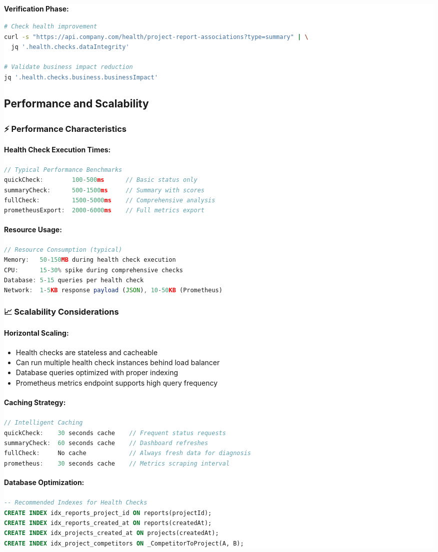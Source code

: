 ```bash
```

**Verification Phase:**
```bash
# Check health improvement
curl -s "https://api.company.com/health/project-report-associations?type=summary" | \
  jq '.health.checks.dataIntegrity'

# Validate business impact reduction
jq '.health.checks.business.businessImpact'
```

## Performance and Scalability

### **⚡ Performance Characteristics**

#### **Health Check Execution Times:**
```typescript
// Typical Performance Benchmarks
quickCheck:        100-500ms      // Basic status only
summaryCheck:      500-1500ms     // Summary with scores
fullCheck:         1500-5000ms    // Comprehensive analysis
prometheusExport:  2000-6000ms    // Full metrics export
```

#### **Resource Usage:**
```typescript
// Resource Consumption (typical)
Memory:   50-150MB during health check execution
CPU:      15-30% spike during comprehensive checks
Database: 5-15 queries per health check
Network:  1-5KB response payload (JSON), 10-50KB (Prometheus)
```

### **📈 Scalability Considerations**

#### **Horizontal Scaling:**
- Health checks are stateless and cacheable
- Can run multiple health check instances behind load balancer
- Database queries optimized with proper indexing
- Prometheus metrics endpoint supports high query frequency

#### **Caching Strategy:**
```typescript
// Intelligent Caching
quickCheck:    30 seconds cache    // Frequent status requests
summaryCheck:  60 seconds cache    // Dashboard refreshes
fullCheck:     No cache            // Always fresh data for diagnosis
prometheus:    30 seconds cache    // Metrics scraping interval
```

#### **Database Optimization:**
```sql
-- Recommended Indexes for Health Checks
CREATE INDEX idx_reports_project_id ON reports(projectId);
CREATE INDEX idx_reports_created_at ON reports(createdAt);
CREATE INDEX idx_projects_created_at ON projects(createdAt);
CREATE INDEX idx_project_competitors ON _CompetitorToProject(A, B);
```
